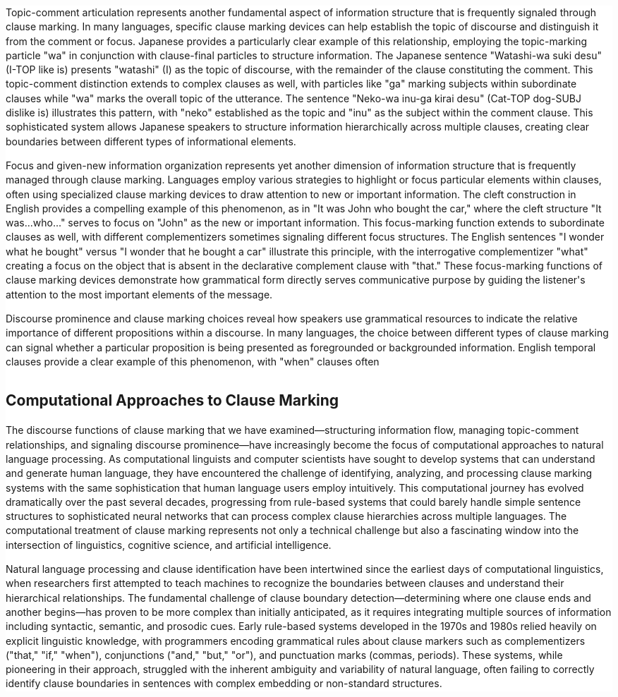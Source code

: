 Topic-comment articulation represents another fundamental aspect of information structure that is frequently signaled through clause marking. In many languages, specific clause marking devices can help establish the topic of discourse and distinguish it from the comment or focus. Japanese provides a particularly clear example of this relationship, employing the topic-marking particle "wa" in conjunction with clause-final particles to structure information. The Japanese sentence "Watashi-wa suki desu" (I-TOP like is) presents "watashi" (I) as the topic of discourse, with the remainder of the clause constituting the comment. This topic-comment distinction extends to complex clauses as well, with particles like "ga" marking subjects within subordinate clauses while "wa" marks the overall topic of the utterance. The sentence "Neko-wa inu-ga kirai desu" (Cat-TOP dog-SUBJ dislike is) illustrates this pattern, with "neko" established as the topic and "inu" as the subject within the comment clause. This sophisticated system allows Japanese speakers to structure information hierarchically across multiple clauses, creating clear boundaries between different types of informational elements.

Focus and given-new information organization represents yet another dimension of information structure that is frequently managed through clause marking. Languages employ various strategies to highlight or focus particular elements within clauses, often using specialized clause marking devices to draw attention to new or important information. The cleft construction in English provides a compelling example of this phenomenon, as in "It was John who bought the car," where the cleft structure "It was...who..." serves to focus on "John" as the new or important information. This focus-marking function extends to subordinate clauses as well, with different complementizers sometimes signaling different focus structures. The English sentences "I wonder what he bought" versus "I wonder that he bought a car" illustrate this principle, with the interrogative complementizer "what" creating a focus on the object that is absent in the declarative complement clause with "that." These focus-marking functions of clause marking devices demonstrate how grammatical form directly serves communicative purpose by guiding the listener's attention to the most important elements of the message.

Discourse prominence and clause marking choices reveal how speakers use grammatical resources to indicate the relative importance of different propositions within a discourse. In many languages, the choice between different types of clause marking can signal whether a particular proposition is being presented as foregrounded or backgrounded information. English temporal clauses provide a clear example of this phenomenon, with "when" clauses often

## Computational Approaches to Clause Marking

The discourse functions of clause marking that we have examined—structuring information flow, managing topic-comment relationships, and signaling discourse prominence—have increasingly become the focus of computational approaches to natural language processing. As computational linguists and computer scientists have sought to develop systems that can understand and generate human language, they have encountered the challenge of identifying, analyzing, and processing clause marking systems with the same sophistication that human language users employ intuitively. This computational journey has evolved dramatically over the past several decades, progressing from rule-based systems that could barely handle simple sentence structures to sophisticated neural networks that can process complex clause hierarchies across multiple languages. The computational treatment of clause marking represents not only a technical challenge but also a fascinating window into the intersection of linguistics, cognitive science, and artificial intelligence.

Natural language processing and clause identification have been intertwined since the earliest days of computational linguistics, when researchers first attempted to teach machines to recognize the boundaries between clauses and understand their hierarchical relationships. The fundamental challenge of clause boundary detection—determining where one clause ends and another begins—has proven to be more complex than initially anticipated, as it requires integrating multiple sources of information including syntactic, semantic, and prosodic cues. Early rule-based systems developed in the 1970s and 1980s relied heavily on explicit linguistic knowledge, with programmers encoding grammatical rules about clause markers such as complementizers ("that," "if," "when"), conjunctions ("and," "but," "or"), and punctuation marks (commas, periods). These systems, while pioneering in their approach, struggled with the inherent ambiguity and variability of natural language, often failing to correctly identify clause boundaries in sentences with complex embedding or non-standard structures.

